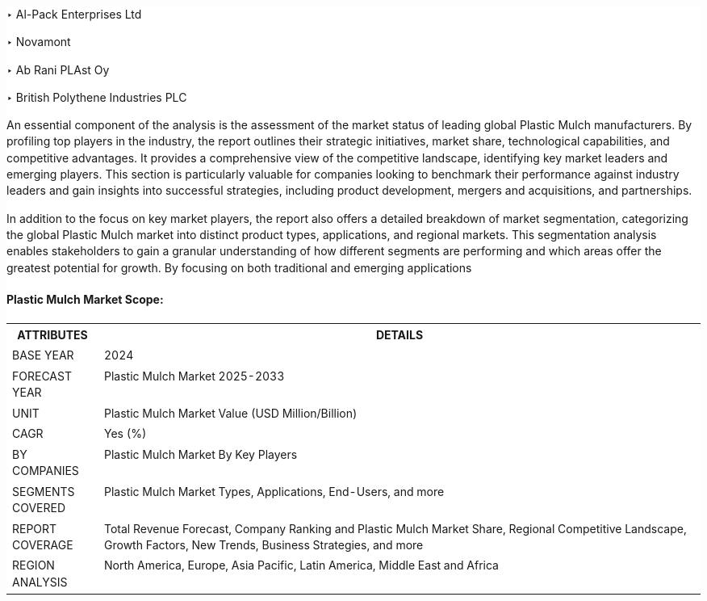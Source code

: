 ‣ Al-Pack Enterprises Ltd

‣ Novamont

‣ Ab Rani PLAst Oy

‣ British Polythene Industries PLC

An essential component of the analysis is the assessment of the market status of leading global Plastic Mulch manufacturers. By profiling top players in the industry, the report outlines their strategic initiatives, market share, technological capabilities, and competitive advantages. It provides a comprehensive view of the competitive landscape, identifying key market leaders and emerging players. This section is particularly valuable for companies looking to benchmark their performance against industry leaders and gain insights into successful strategies, including product development, mergers and acquisitions, and partnerships.

In addition to the focus on key market players, the report also offers a detailed breakdown of market segmentation, categorizing the global Plastic Mulch market into distinct product types, applications, and regional markets. This segmentation analysis enables stakeholders to gain a granular understanding of how different segments are performing and which areas offer the greatest potential for growth. By focusing on both traditional and emerging applications

<h4>Plastic Mulch Market Scope:</h4>
<table>
<tr>
<th>ATTRIBUTES</th>
<th>DETAILS</th>
</tr>
<tr>
<td>BASE YEAR</td>
<td>2024</td>
</tr>
<tr>
<td>FORECAST YEAR</td>
<td>Plastic Mulch Market 2025-2033</td>
</tr>
<tr>
<td>UNIT</td>
<td>Plastic Mulch Market Value (USD Million/Billion)</td>
<tr>
<td>CAGR</td>
<td>Yes (%)</td>
</tr>
</tr>
<tr>
<td>BY COMPANIES</td>
<td>Plastic Mulch Market By Key Players</td>
</tr>
<tr>
<td>SEGMENTS COVERED</td>
<td>Plastic Mulch Market Types, Applications, End-Users, and more</td>
</tr>
<tr>
<td>REPORT COVERAGE</td>
<td>Total Revenue Forecast, Company Ranking and Plastic Mulch Market Share, Regional Competitive Landscape, Growth Factors, New Trends, Business Strategies, and more</td>
</tr>
<tr>
<td>REGION ANALYSIS</td>
<td>North America, Europe, Asia Pacific, Latin America, Middle East and Africa</td>
</tr>
</table>
